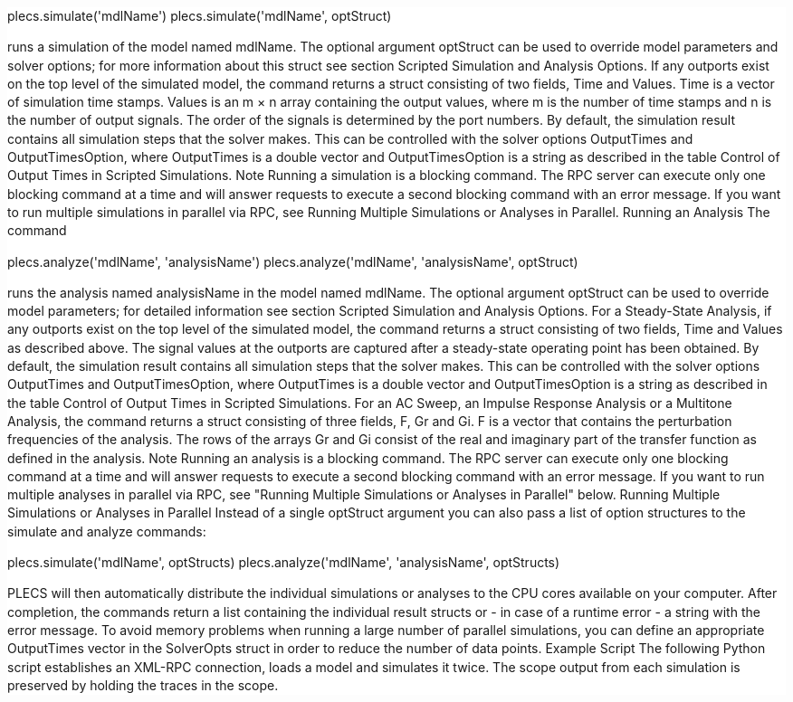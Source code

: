 plecs.simulate('mdlName')
plecs.simulate('mdlName', optStruct)

runs a simulation of the model named mdlName. The optional argument optStruct can be used to override model parameters and solver options; for more information about this struct see section Scripted Simulation and Analysis Options.
If any outports exist on the top level of the simulated model, the command returns a struct consisting of two fields, Time and Values. Time is a vector of simulation time stamps. Values is an m × n   array containing the output values, where m   is the number of time stamps and n   is the number of output signals. The order of the signals is determined by the port numbers.
By default, the simulation result contains all simulation steps that the solver makes. This can be controlled with the solver options OutputTimes and OutputTimesOption, where OutputTimes is a double vector and OutputTimesOption is a string as described in the table Control of Output Times in Scripted Simulations.
Note  Running a simulation is a blocking command. The RPC server can execute only one blocking command at a time and will answer requests to execute a second blocking command with an error message. If you want to run multiple simulations in parallel via RPC, see Running Multiple Simulations or Analyses in Parallel.
Running an Analysis
The command

plecs.analyze('mdlName', 'analysisName')
plecs.analyze('mdlName', 'analysisName', optStruct)

runs the analysis named analysisName in the model named mdlName. The optional argument optStruct can be used to override model parameters; for detailed information see section Scripted Simulation and Analysis Options.
For a Steady-State Analysis, if any outports exist on the top level of the simulated model, the command returns a struct consisting of two fields, Time and Values as described above. The signal values at the outports are captured after a steady-state operating point has been obtained. By default, the simulation result contains all simulation steps that the solver makes. This can be controlled with the solver options OutputTimes and OutputTimesOption, where OutputTimes is a double vector and OutputTimesOption is a string as described in the table Control of Output Times in Scripted Simulations.
For an AC Sweep, an Impulse Response Analysis or a Multitone Analysis, the command returns a struct consisting of three fields, F, Gr and Gi. F is a vector that contains the perturbation frequencies of the analysis. The rows of the arrays Gr and Gi consist of the real and imaginary part of the transfer function as defined in the analysis.
Note  Running an analysis is a blocking command. The RPC server can execute only one blocking command at a time and will answer requests to execute a second blocking command with an error message. If you want to run multiple analyses in parallel via RPC, see "Running Multiple Simulations or Analyses in Parallel" below.
Running Multiple Simulations or Analyses in Parallel
Instead of a single optStruct argument you can also pass a list of option structures to the simulate and analyze commands:

plecs.simulate('mdlName', optStructs)
plecs.analyze('mdlName', 'analysisName', optStructs)

PLECS will then automatically distribute the individual simulations or analyses to the CPU cores available on your computer. After completion, the commands return a list containing the individual result structs or - in case of a runtime error - a string with the error message. To avoid memory problems when running a large number of parallel simulations, you can define an appropriate OutputTimes vector in the SolverOpts struct in order to reduce the number of data points.
Example Script
The following Python script establishes an XML-RPC connection, loads a model and simulates it twice. The scope output from each simulation is preserved by holding the traces in the scope.
